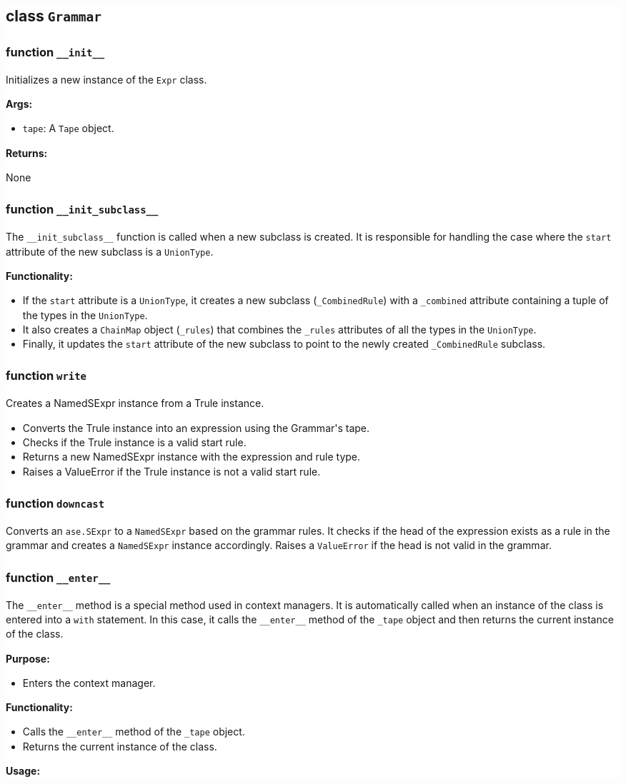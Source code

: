 ## class `Grammar`
### function `__init__`

Initializes a new instance of the `Expr` class.

**Args:**

* `tape`: A `Tape` object.

**Returns:**

None
### function `__init_subclass__`

The `__init_subclass__` function is called when a new subclass is created. It is responsible for handling the case where the `start` attribute of the new subclass is a `UnionType`.

**Functionality:**

* If the `start` attribute is a `UnionType`, it creates a new subclass (`_CombinedRule`) with a `_combined` attribute containing a tuple of the types in the `UnionType`.
* It also creates a `ChainMap` object (`_rules`) that combines the `_rules` attributes of all the types in the `UnionType`.
* Finally, it updates the `start` attribute of the new subclass to point to the newly created `_CombinedRule` subclass.
### function `write`

Creates a NamedSExpr instance from a Trule instance.
- Converts the Trule instance into an expression using the Grammar's tape.
- Checks if the Trule instance is a valid start rule.
- Returns a new NamedSExpr instance with the expression and rule type.
- Raises a ValueError if the Trule instance is not a valid start rule.
### function `downcast`

Converts an `ase.SExpr` to a `NamedSExpr` based on the grammar rules.
It checks if the head of the expression exists as a rule in the grammar and creates a `NamedSExpr` instance accordingly.
Raises a `ValueError` if the head is not valid in the grammar.
### function `__enter__`

The `__enter__` method is a special method used in context managers. It is automatically called when an instance of the class is entered into a `with` statement. In this case, it calls the `__enter__` method of the `_tape` object and then returns the current instance of the class.

**Purpose:**

- Enters the context manager.

**Functionality:**

- Calls the `__enter__` method of the `_tape` object.
- Returns the current instance of the class.

**Usage:**
